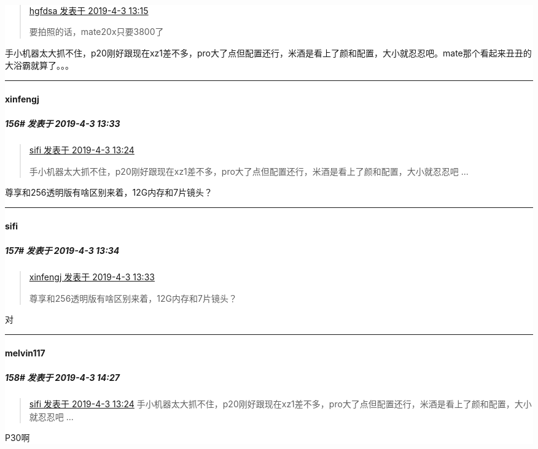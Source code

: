 

<blockquote><a href="httphttps://bbs.saraba1st.com/2b/forum.php?mod=redirect&amp;goto=findpost&amp;pid=43151571&amp;ptid=1818413" target="_blank">hgfdsa 发表于 2019-4-3 13:15</a>

要拍照的话，mate20x只要3800了</blockquote>
手小机器太大抓不住，p20刚好跟现在xz1差不多，pro大了点但配置还行，米酒是看上了颜和配置，大小就忍忍吧。mate那个看起来丑丑的大浴霸就算了。。。







*****

####  xinfengj  
##### 156#       发表于 2019-4-3 13:33



<blockquote><a href="httphttps://bbs.saraba1st.com/2b/forum.php?mod=redirect&amp;goto=findpost&amp;pid=43151706&amp;ptid=1818413" target="_blank">sifi 发表于 2019-4-3 13:24</a>

手小机器太大抓不住，p20刚好跟现在xz1差不多，pro大了点但配置还行，米酒是看上了颜和配置，大小就忍忍吧 ...</blockquote>
尊享和256透明版有啥区别来着，12G内存和7片镜头？







*****

####  sifi  
##### 157#       发表于 2019-4-3 13:34



<blockquote><a href="httphttps://bbs.saraba1st.com/2b/forum.php?mod=redirect&amp;goto=findpost&amp;pid=43151819&amp;ptid=1818413" target="_blank">xinfengj 发表于 2019-4-3 13:33</a>

尊享和256透明版有啥区别来着，12G内存和7片镜头？</blockquote>
对







*****

####  melvin117  
##### 158#       发表于 2019-4-3 14:27



<blockquote><a href="httphttps://bbs.saraba1st.com/2b/forum.php?mod=redirect&amp;goto=findpost&amp;pid=43151706&amp;ptid=1818413" target="_blank">sifi 发表于 2019-4-3 13:24</a>
手小机器太大抓不住，p20刚好跟现在xz1差不多，pro大了点但配置还行，米酒是看上了颜和配置，大小就忍忍吧 ...</blockquote>
P30啊



